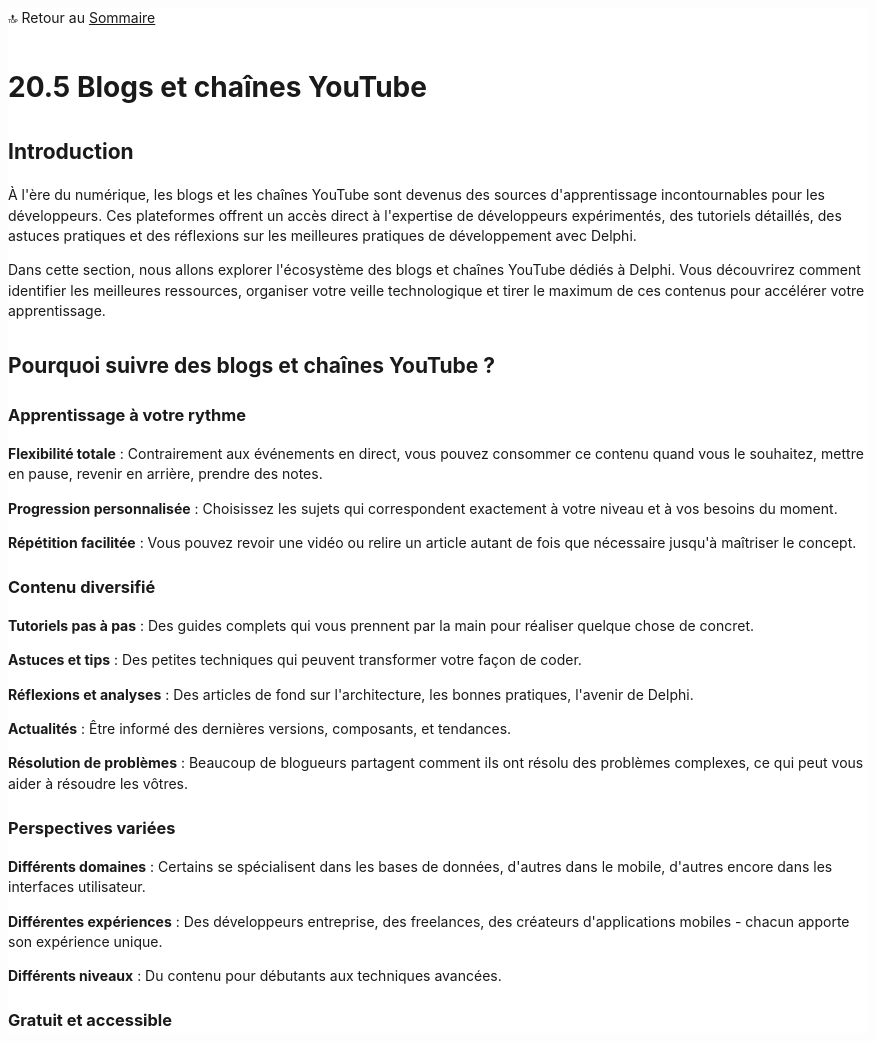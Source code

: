 🔝 Retour au [Sommaire](/SOMMAIRE.md)

# 20.5 Blogs et chaînes YouTube

## Introduction

À l'ère du numérique, les blogs et les chaînes YouTube sont devenus des sources d'apprentissage incontournables pour les développeurs. Ces plateformes offrent un accès direct à l'expertise de développeurs expérimentés, des tutoriels détaillés, des astuces pratiques et des réflexions sur les meilleures pratiques de développement avec Delphi.

Dans cette section, nous allons explorer l'écosystème des blogs et chaînes YouTube dédiés à Delphi. Vous découvrirez comment identifier les meilleures ressources, organiser votre veille technologique et tirer le maximum de ces contenus pour accélérer votre apprentissage.

## Pourquoi suivre des blogs et chaînes YouTube ?

### Apprentissage à votre rythme

**Flexibilité totale** : Contrairement aux événements en direct, vous pouvez consommer ce contenu quand vous le souhaitez, mettre en pause, revenir en arrière, prendre des notes.

**Progression personnalisée** : Choisissez les sujets qui correspondent exactement à votre niveau et à vos besoins du moment.

**Répétition facilitée** : Vous pouvez revoir une vidéo ou relire un article autant de fois que nécessaire jusqu'à maîtriser le concept.

### Contenu diversifié

**Tutoriels pas à pas** : Des guides complets qui vous prennent par la main pour réaliser quelque chose de concret.

**Astuces et tips** : Des petites techniques qui peuvent transformer votre façon de coder.

**Réflexions et analyses** : Des articles de fond sur l'architecture, les bonnes pratiques, l'avenir de Delphi.

**Actualités** : Être informé des dernières versions, composants, et tendances.

**Résolution de problèmes** : Beaucoup de blogueurs partagent comment ils ont résolu des problèmes complexes, ce qui peut vous aider à résoudre les vôtres.

### Perspectives variées

**Différents domaines** : Certains se spécialisent dans les bases de données, d'autres dans le mobile, d'autres encore dans les interfaces utilisateur.

**Différentes expériences** : Des développeurs entreprise, des freelances, des créateurs d'applications mobiles - chacun apporte son expérience unique.

**Différents niveaux** : Du contenu pour débutants aux techniques avancées.

### Gratuit et accessible
